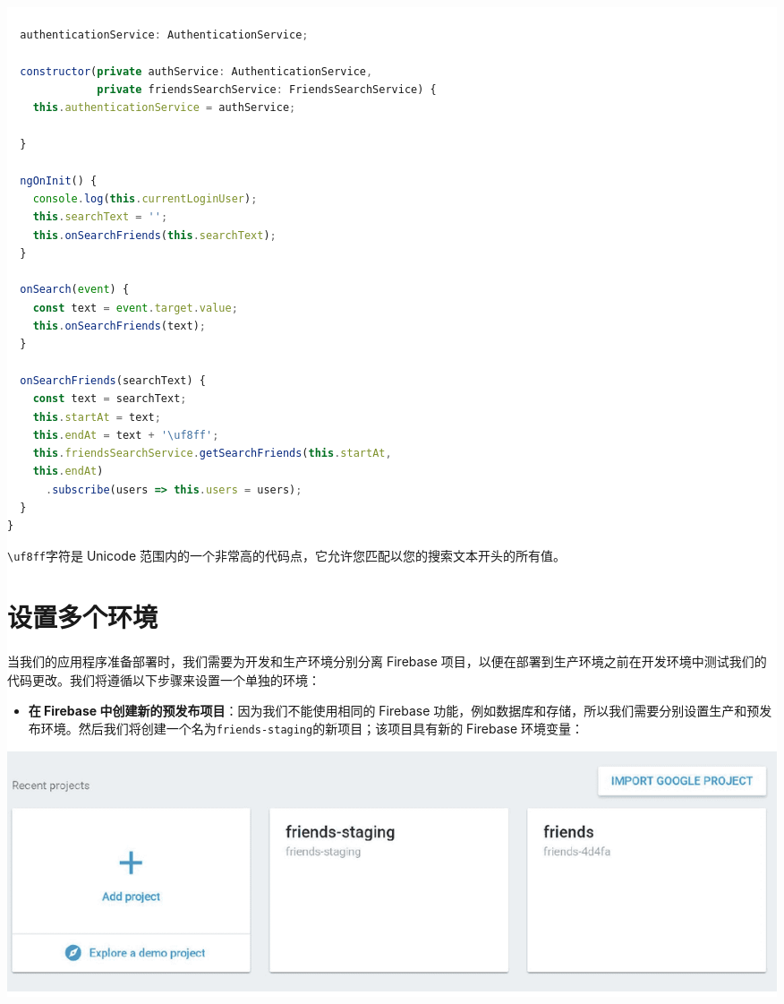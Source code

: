```js

  authenticationService: AuthenticationService;

  constructor(private authService: AuthenticationService,
              private friendsSearchService: FriendsSearchService) {
    this.authenticationService = authService;

  }

  ngOnInit() {
    console.log(this.currentLoginUser);
    this.searchText = '';
    this.onSearchFriends(this.searchText);
  }

  onSearch(event) {
    const text = event.target.value;
    this.onSearchFriends(text);
  }

  onSearchFriends(searchText) {
    const text = searchText;
    this.startAt = text;
    this.endAt = text + '\uf8ff';
    this.friendsSearchService.getSearchFriends(this.startAt, 
    this.endAt)
      .subscribe(users => this.users = users);
  }
}
```

`\uf8ff`字符是 Unicode 范围内的一个非常高的代码点，它允许您匹配以您的搜索文本开头的所有值。

# 设置多个环境

当我们的应用程序准备部署时，我们需要为开发和生产环境分别分离 Firebase 项目，以便在部署到生产环境之前在开发环境中测试我们的代码更改。我们将遵循以下步骤来设置一个单独的环境：

+   **在 Firebase 中创建新的预发布项目**：因为我们不能使用相同的 Firebase 功能，例如数据库和存储，所以我们需要分别设置生产和预发布环境。然后我们将创建一个名为`friends-staging`的新项目；该项目具有新的 Firebase 环境变量：

![图片](img/00066.jpeg)
